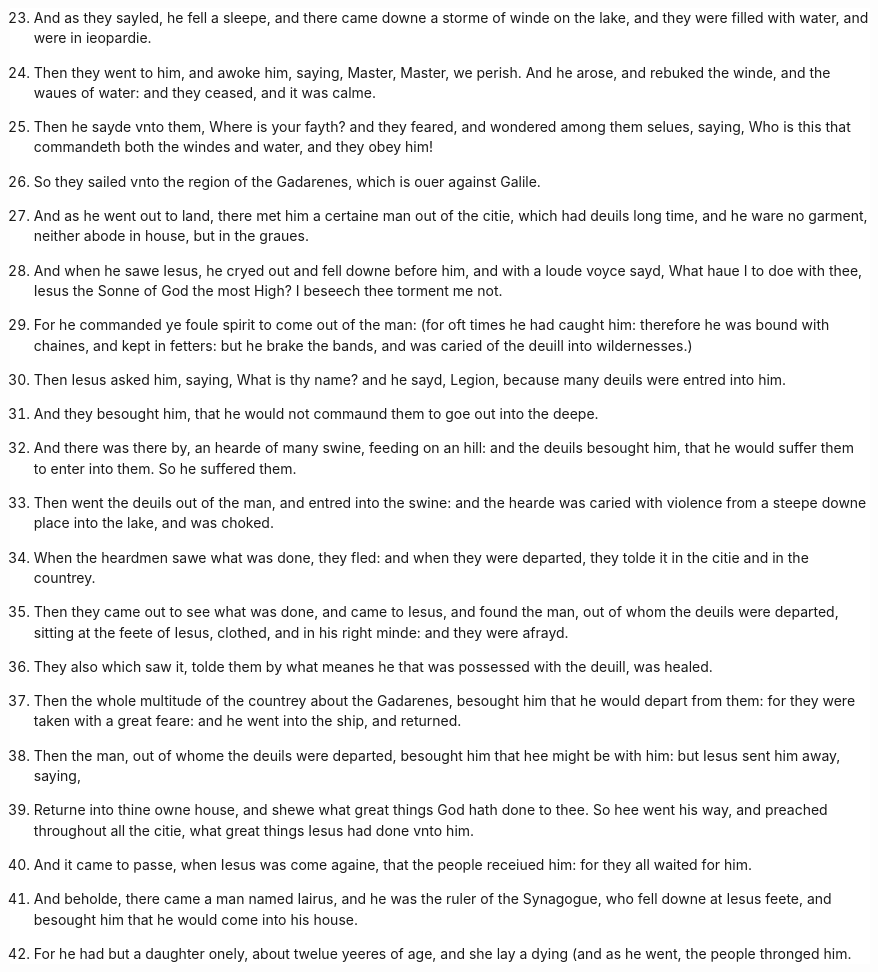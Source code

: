 23. And as they sayled, he fell a sleepe, and there came downe a storme of winde on the lake, and they were filled with water, and were in ieopardie.

24. Then they went to him, and awoke him, saying, Master, Master, we perish. And he arose, and rebuked the winde, and the waues of water: and they ceased, and it was calme.

25. Then he sayde vnto them, Where is your fayth? and they feared, and wondered among them selues, saying, Who is this that commandeth both the windes and water, and they obey him!

26. So they sailed vnto the region of the Gadarenes, which is ouer against Galile.

27. And as he went out to land, there met him a certaine man out of the citie, which had deuils long time, and he ware no garment, neither abode in house, but in the graues.

28. And when he sawe Iesus, he cryed out and fell downe before him, and with a loude voyce sayd, What haue I to doe with thee, Iesus the Sonne of God the most High? I beseech thee torment me not.

29. For he commanded ye foule spirit to come out of the man: (for oft times he had caught him: therefore he was bound with chaines, and kept in fetters: but he brake the bands, and was caried of the deuill into wildernesses.)

30. Then Iesus asked him, saying, What is thy name? and he sayd, Legion, because many deuils were entred into him.

31. And they besought him, that he would not commaund them to goe out into the deepe.

32. And there was there by, an hearde of many swine, feeding on an hill: and the deuils besought him, that he would suffer them to enter into them. So he suffered them.

33. Then went the deuils out of the man, and entred into the swine: and the hearde was caried with violence from a steepe downe place into the lake, and was choked.

34. When the heardmen sawe what was done, they fled: and when they were departed, they tolde it in the citie and in the countrey.

35. Then they came out to see what was done, and came to Iesus, and found the man, out of whom the deuils were departed, sitting at the feete of Iesus, clothed, and in his right minde: and they were afrayd.

36. They also which saw it, tolde them by what meanes he that was possessed with the deuill, was healed.

37. Then the whole multitude of the countrey about the Gadarenes, besought him that he would depart from them: for they were taken with a great feare: and he went into the ship, and returned.

38. Then the man, out of whome the deuils were departed, besought him that hee might be with him: but Iesus sent him away, saying,

39. Returne into thine owne house, and shewe what great things God hath done to thee. So hee went his way, and preached throughout all the citie, what great things Iesus had done vnto him.

40. And it came to passe, when Iesus was come againe, that the people receiued him: for they all waited for him.

41. And beholde, there came a man named Iairus, and he was the ruler of the Synagogue, who fell downe at Iesus feete, and besought him that he would come into his house.

42. For he had but a daughter onely, about twelue yeeres of age, and she lay a dying (and as he went, the people thronged him.
